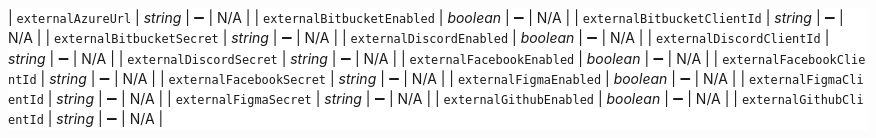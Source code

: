| `externalAzureUrl`                                                                             | *string*                                                                                       | :heavy_minus_sign:                                                                             | N/A                                                                                            |
| `externalBitbucketEnabled`                                                                     | *boolean*                                                                                      | :heavy_minus_sign:                                                                             | N/A                                                                                            |
| `externalBitbucketClientId`                                                                    | *string*                                                                                       | :heavy_minus_sign:                                                                             | N/A                                                                                            |
| `externalBitbucketSecret`                                                                      | *string*                                                                                       | :heavy_minus_sign:                                                                             | N/A                                                                                            |
| `externalDiscordEnabled`                                                                       | *boolean*                                                                                      | :heavy_minus_sign:                                                                             | N/A                                                                                            |
| `externalDiscordClientId`                                                                      | *string*                                                                                       | :heavy_minus_sign:                                                                             | N/A                                                                                            |
| `externalDiscordSecret`                                                                        | *string*                                                                                       | :heavy_minus_sign:                                                                             | N/A                                                                                            |
| `externalFacebookEnabled`                                                                      | *boolean*                                                                                      | :heavy_minus_sign:                                                                             | N/A                                                                                            |
| `externalFacebookClientId`                                                                     | *string*                                                                                       | :heavy_minus_sign:                                                                             | N/A                                                                                            |
| `externalFacebookSecret`                                                                       | *string*                                                                                       | :heavy_minus_sign:                                                                             | N/A                                                                                            |
| `externalFigmaEnabled`                                                                         | *boolean*                                                                                      | :heavy_minus_sign:                                                                             | N/A                                                                                            |
| `externalFigmaClientId`                                                                        | *string*                                                                                       | :heavy_minus_sign:                                                                             | N/A                                                                                            |
| `externalFigmaSecret`                                                                          | *string*                                                                                       | :heavy_minus_sign:                                                                             | N/A                                                                                            |
| `externalGithubEnabled`                                                                        | *boolean*                                                                                      | :heavy_minus_sign:                                                                             | N/A                                                                                            |
| `externalGithubClientId`                                                                       | *string*                                                                                       | :heavy_minus_sign:                                                                             | N/A                                                                                            |